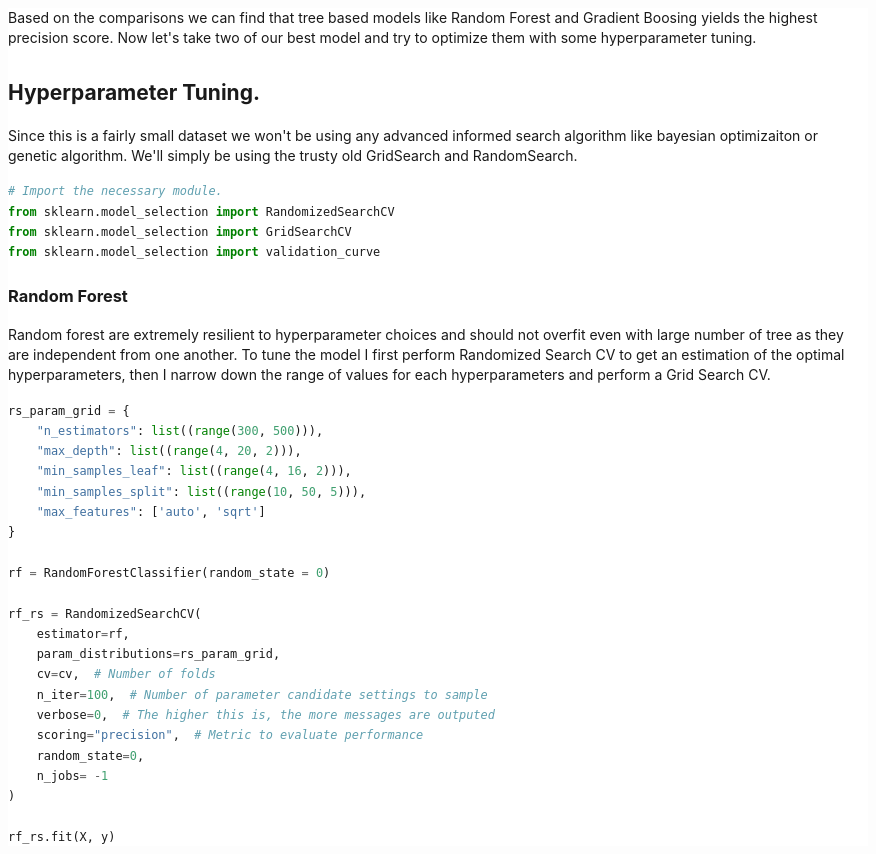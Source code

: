 

Based on the comparisons we can find that tree based models like Random Forest and Gradient Boosing yields the highest precision score. Now let's take two of our best model and try to optimize them with some hyperparameter tuning.

## Hyperparameter Tuning.

Since this is a fairly small dataset we won't be using any advanced informed search algorithm like bayesian optimizaiton or genetic algorithm. We'll simply be using the trusty old GridSearch and RandomSearch.  


```python
# Import the necessary module.
from sklearn.model_selection import RandomizedSearchCV
from sklearn.model_selection import GridSearchCV
from sklearn.model_selection import validation_curve
```

### Random Forest

Random forest are extremely resilient to hyperparameter choices and should not overfit even with large number of tree as they are independent from one another. To tune the model I first perform Randomized Search CV to get an estimation of the optimal hyperparameters, then I narrow down the range of values for each hyperparameters and perform a Grid Search CV.


```python
rs_param_grid = {
    "n_estimators": list((range(300, 500))),
    "max_depth": list((range(4, 20, 2))),
    "min_samples_leaf": list((range(4, 16, 2))),
    "min_samples_split": list((range(10, 50, 5))),
    "max_features": ['auto', 'sqrt']
}

rf = RandomForestClassifier(random_state = 0)

rf_rs = RandomizedSearchCV(
    estimator=rf,
    param_distributions=rs_param_grid,
    cv=cv,  # Number of folds
    n_iter=100,  # Number of parameter candidate settings to sample
    verbose=0,  # The higher this is, the more messages are outputed
    scoring="precision",  # Metric to evaluate performance
    random_state=0,
    n_jobs= -1
)

rf_rs.fit(X, y)
```



